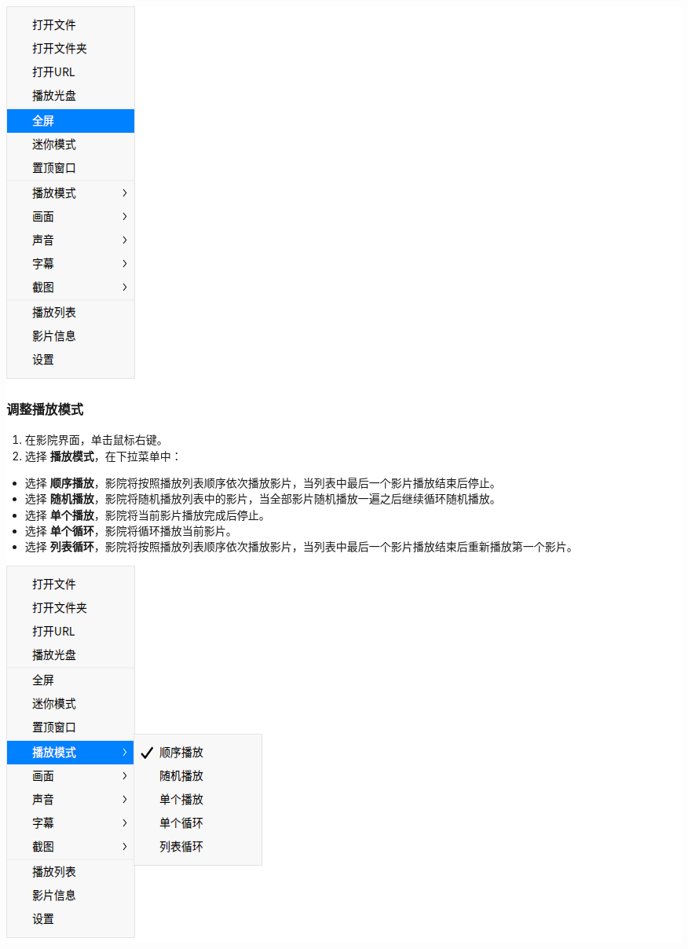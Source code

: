 ![0|windows](jpg/fullscreen.png)

### 调整播放模式

1. 在影院界面，单击鼠标右键。
2. 选择 **播放模式**，在下拉菜单中：
 - 选择 **顺序播放**，影院将按照播放列表顺序依次播放影片，当列表中最后一个影片播放结束后停止。
 - 选择 **随机播放**，影院将随机播放列表中的影片，当全部影片随机播放一遍之后继续循环随机播放。
 - 选择 **单个播放**，影院将当前影片播放完成后停止。
 - 选择 **单个循环**，影院将循环播放当前影片。
 - 选择 **列表循环**，影院将按照播放列表顺序依次播放影片，当列表中最后一个影片播放结束后重新播放第一个影片。

![0|mode](jpg/mode.png)
